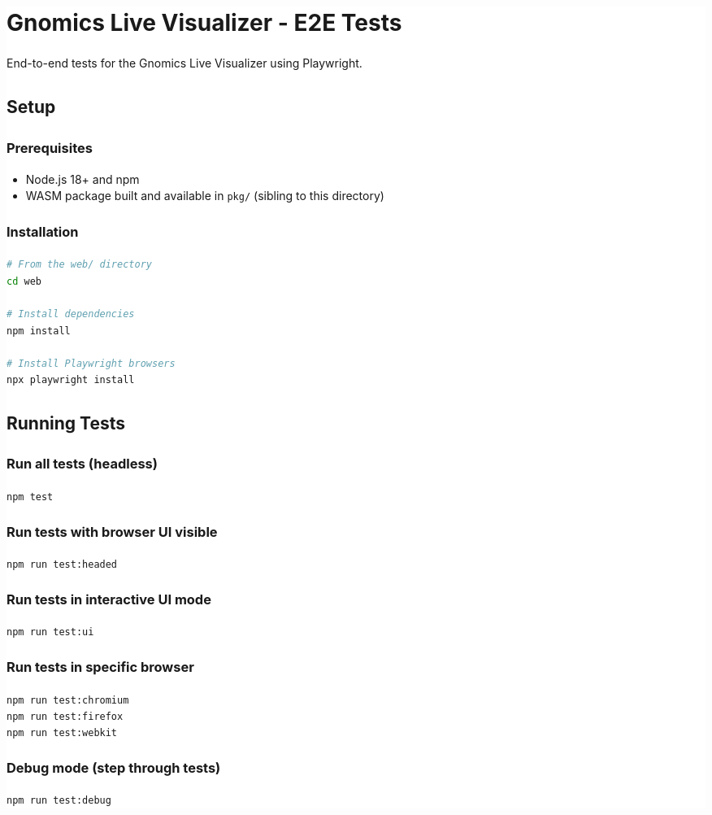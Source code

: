 # Gnomics Live Visualizer - E2E Tests

End-to-end tests for the Gnomics Live Visualizer using Playwright.

## Setup

### Prerequisites
- Node.js 18+ and npm
- WASM package built and available in `pkg/` (sibling to this directory)

### Installation

```bash
# From the web/ directory
cd web

# Install dependencies
npm install

# Install Playwright browsers
npx playwright install
```

## Running Tests

### Run all tests (headless)
```bash
npm test
```

### Run tests with browser UI visible
```bash
npm run test:headed
```

### Run tests in interactive UI mode
```bash
npm run test:ui
```

### Run tests in specific browser
```bash
npm run test:chromium
npm run test:firefox
npm run test:webkit
```

### Debug mode (step through tests)
```bash
npm run test:debug
```
